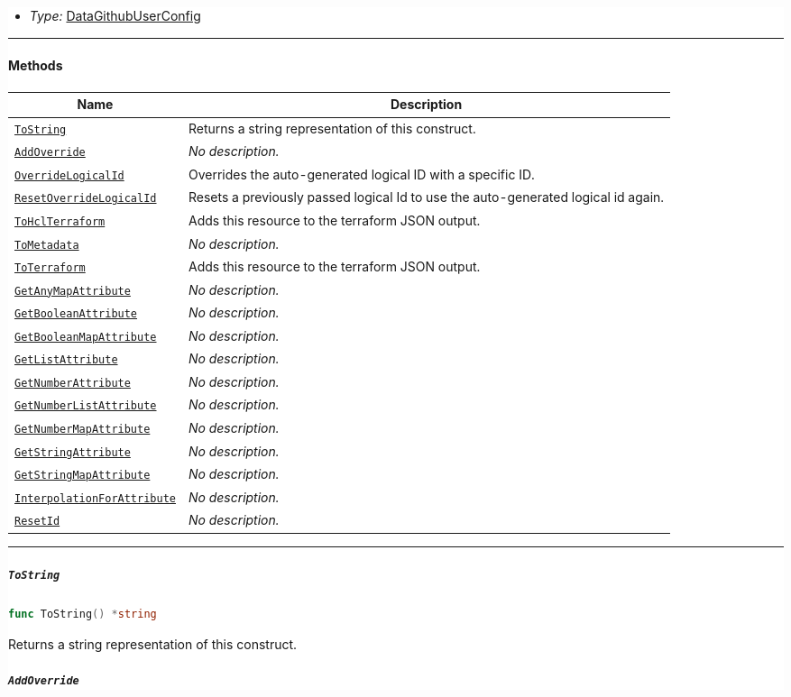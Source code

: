 - *Type:* <a href="#@cdktf/provider-github.dataGithubUser.DataGithubUserConfig">DataGithubUserConfig</a>

---

#### Methods <a name="Methods" id="Methods"></a>

| **Name** | **Description** |
| --- | --- |
| <code><a href="#@cdktf/provider-github.dataGithubUser.DataGithubUser.toString">ToString</a></code> | Returns a string representation of this construct. |
| <code><a href="#@cdktf/provider-github.dataGithubUser.DataGithubUser.addOverride">AddOverride</a></code> | *No description.* |
| <code><a href="#@cdktf/provider-github.dataGithubUser.DataGithubUser.overrideLogicalId">OverrideLogicalId</a></code> | Overrides the auto-generated logical ID with a specific ID. |
| <code><a href="#@cdktf/provider-github.dataGithubUser.DataGithubUser.resetOverrideLogicalId">ResetOverrideLogicalId</a></code> | Resets a previously passed logical Id to use the auto-generated logical id again. |
| <code><a href="#@cdktf/provider-github.dataGithubUser.DataGithubUser.toHclTerraform">ToHclTerraform</a></code> | Adds this resource to the terraform JSON output. |
| <code><a href="#@cdktf/provider-github.dataGithubUser.DataGithubUser.toMetadata">ToMetadata</a></code> | *No description.* |
| <code><a href="#@cdktf/provider-github.dataGithubUser.DataGithubUser.toTerraform">ToTerraform</a></code> | Adds this resource to the terraform JSON output. |
| <code><a href="#@cdktf/provider-github.dataGithubUser.DataGithubUser.getAnyMapAttribute">GetAnyMapAttribute</a></code> | *No description.* |
| <code><a href="#@cdktf/provider-github.dataGithubUser.DataGithubUser.getBooleanAttribute">GetBooleanAttribute</a></code> | *No description.* |
| <code><a href="#@cdktf/provider-github.dataGithubUser.DataGithubUser.getBooleanMapAttribute">GetBooleanMapAttribute</a></code> | *No description.* |
| <code><a href="#@cdktf/provider-github.dataGithubUser.DataGithubUser.getListAttribute">GetListAttribute</a></code> | *No description.* |
| <code><a href="#@cdktf/provider-github.dataGithubUser.DataGithubUser.getNumberAttribute">GetNumberAttribute</a></code> | *No description.* |
| <code><a href="#@cdktf/provider-github.dataGithubUser.DataGithubUser.getNumberListAttribute">GetNumberListAttribute</a></code> | *No description.* |
| <code><a href="#@cdktf/provider-github.dataGithubUser.DataGithubUser.getNumberMapAttribute">GetNumberMapAttribute</a></code> | *No description.* |
| <code><a href="#@cdktf/provider-github.dataGithubUser.DataGithubUser.getStringAttribute">GetStringAttribute</a></code> | *No description.* |
| <code><a href="#@cdktf/provider-github.dataGithubUser.DataGithubUser.getStringMapAttribute">GetStringMapAttribute</a></code> | *No description.* |
| <code><a href="#@cdktf/provider-github.dataGithubUser.DataGithubUser.interpolationForAttribute">InterpolationForAttribute</a></code> | *No description.* |
| <code><a href="#@cdktf/provider-github.dataGithubUser.DataGithubUser.resetId">ResetId</a></code> | *No description.* |

---

##### `ToString` <a name="ToString" id="@cdktf/provider-github.dataGithubUser.DataGithubUser.toString"></a>

```go
func ToString() *string
```

Returns a string representation of this construct.

##### `AddOverride` <a name="AddOverride" id="@cdktf/provider-github.dataGithubUser.DataGithubUser.addOverride"></a>
